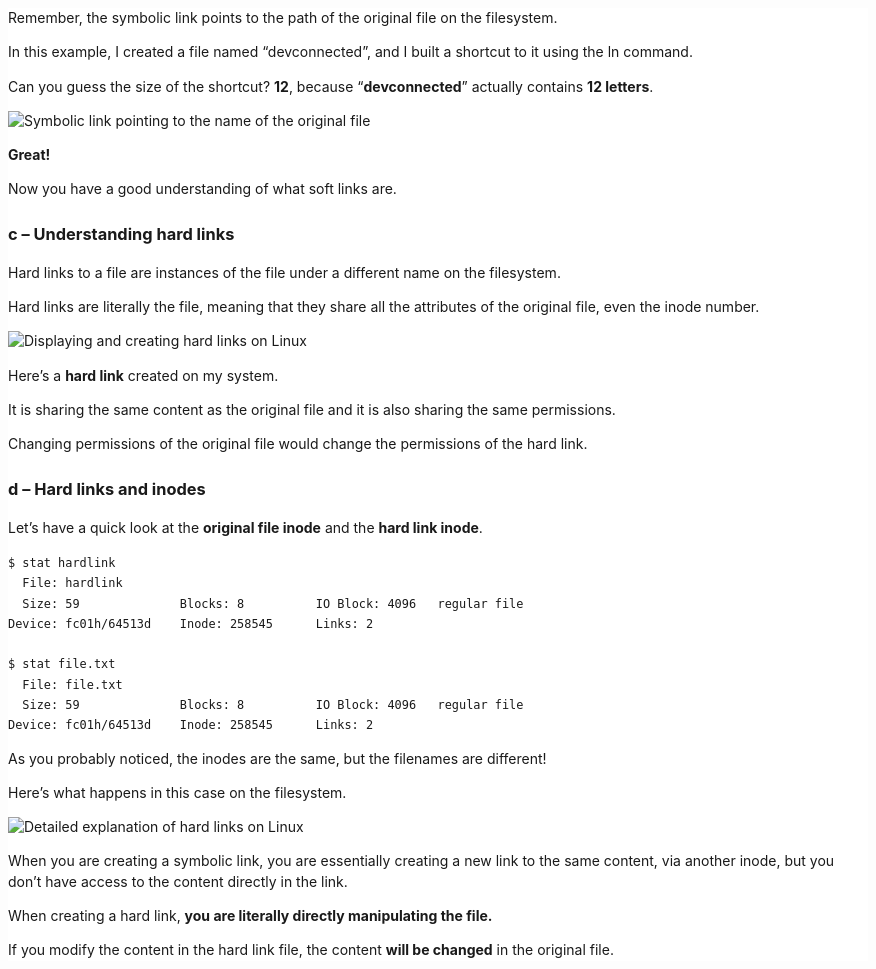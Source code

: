 Remember, the symbolic link points to the path of the original file on the filesystem.

In this example, I created a file named “devconnected”, and I built a shortcut to it using the ln command.

Can you guess the size of the shortcut? **12**, because “**devconnected**” actually contains **12 letters**.

![Symbolic link pointing to the name of the original file](https://devconnected.com/wp-content/uploads/2019/08/soft-link-size.png)

**Great!**

Now you have a good understanding of what soft links are.

### c – Understanding hard links

Hard links to a file are instances of the file under a different name on the filesystem.

Hard links are literally the file, meaning that they share all the attributes of the original file, even the inode number.

![Displaying and creating hard links on Linux](https://devconnected.com/wp-content/uploads/2019/08/hard-link.png)

Here’s a **hard link** created on my system.

It is sharing the same content as the original file and it is also sharing the same permissions.

Changing permissions of the original file would change the permissions of the hard link.

### d – Hard links and inodes

Let’s have a quick look at the **original file inode** and the **hard link inode**.

```
$ stat hardlink
  File: hardlink
  Size: 59              Blocks: 8          IO Block: 4096   regular file
Device: fc01h/64513d    Inode: 258545      Links: 2

$ stat file.txt
  File: file.txt
  Size: 59              Blocks: 8          IO Block: 4096   regular file
Device: fc01h/64513d    Inode: 258545      Links: 2
```

As you probably noticed, the inodes are the same, but the filenames are different!

Here’s what happens in this case on the filesystem.

![Detailed explanation of hard links on Linux](https://devconnected.com/wp-content/uploads/2019/08/hard-soft-links.png)

When you are creating a symbolic link, you are essentially creating a new link to the same content, via another inode, but you don’t have access to the content directly in the link.

When creating a hard link, **you are literally directly manipulating the file.**

If you modify the content in the hard link file, the content **will be changed** in the original file.
